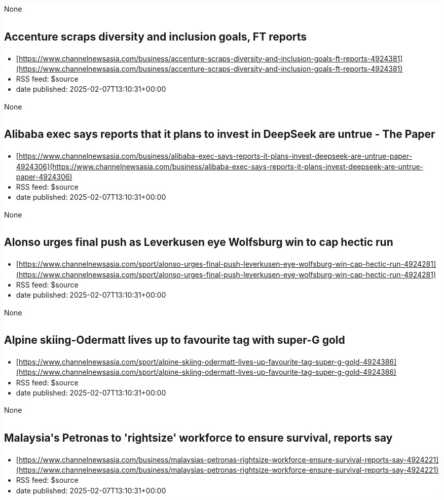 None

## Accenture scraps diversity and inclusion goals, FT reports
 - [https://www.channelnewsasia.com/business/accenture-scraps-diversity-and-inclusion-goals-ft-reports-4924381](https://www.channelnewsasia.com/business/accenture-scraps-diversity-and-inclusion-goals-ft-reports-4924381)
 - RSS feed: $source
 - date published: 2025-02-07T13:10:31+00:00

None

## Alibaba exec says reports that it plans to invest in DeepSeek are untrue - The Paper
 - [https://www.channelnewsasia.com/business/alibaba-exec-says-reports-it-plans-invest-deepseek-are-untrue-paper-4924306](https://www.channelnewsasia.com/business/alibaba-exec-says-reports-it-plans-invest-deepseek-are-untrue-paper-4924306)
 - RSS feed: $source
 - date published: 2025-02-07T13:10:31+00:00

None

## Alonso urges final push as Leverkusen eye Wolfsburg win to cap hectic run
 - [https://www.channelnewsasia.com/sport/alonso-urges-final-push-leverkusen-eye-wolfsburg-win-cap-hectic-run-4924281](https://www.channelnewsasia.com/sport/alonso-urges-final-push-leverkusen-eye-wolfsburg-win-cap-hectic-run-4924281)
 - RSS feed: $source
 - date published: 2025-02-07T13:10:31+00:00

None

## Alpine skiing-Odermatt lives up to favourite tag with super-G gold
 - [https://www.channelnewsasia.com/sport/alpine-skiing-odermatt-lives-up-favourite-tag-super-g-gold-4924386](https://www.channelnewsasia.com/sport/alpine-skiing-odermatt-lives-up-favourite-tag-super-g-gold-4924386)
 - RSS feed: $source
 - date published: 2025-02-07T13:10:31+00:00

None

## Malaysia's Petronas to 'rightsize' workforce to ensure survival, reports say
 - [https://www.channelnewsasia.com/business/malaysias-petronas-rightsize-workforce-ensure-survival-reports-say-4924221](https://www.channelnewsasia.com/business/malaysias-petronas-rightsize-workforce-ensure-survival-reports-say-4924221)
 - RSS feed: $source
 - date published: 2025-02-07T13:10:31+00:00
